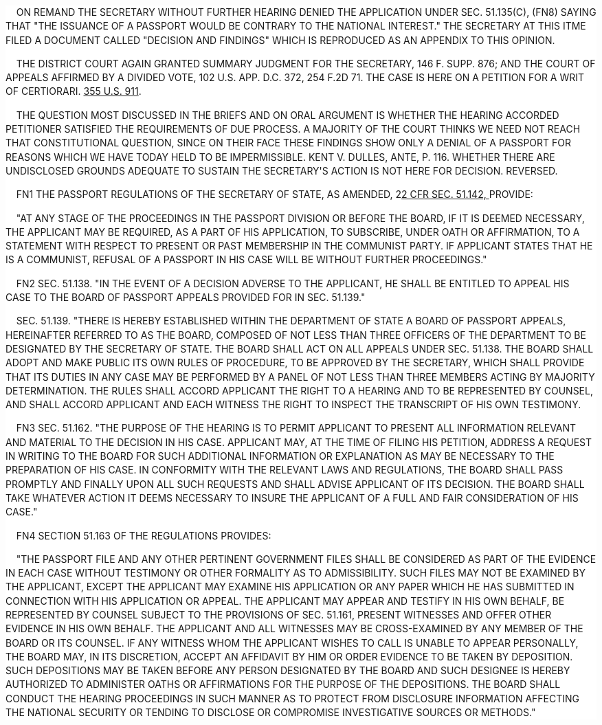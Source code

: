     ON REMAND THE SECRETARY WITHOUT FURTHER HEARING DENIED THE APPLICATION UNDER SEC. 51.135(C), (FN8) SAYING THAT "THE ISSUANCE OF A PASSPORT WOULD BE CONTRARY TO THE NATIONAL INTEREST."  THE SECRETARY AT THIS ITME FILED A DOCUMENT CALLED "DECISION AND FINDINGS" WHICH IS REPRODUCED AS AN APPENDIX TO THIS OPINION.

    THE DISTRICT COURT AGAIN GRANTED SUMMARY JUDGMENT FOR THE SECRETARY, 146 F. SUPP. 876; AND THE COURT OF APPEALS AFFIRMED BY A DIVIDED VOTE, 102 U.S. APP. D.C. 372, 254 F.2D 71.  THE CASE IS HERE ON A PETITION FOR A WRIT OF CERTIORARI.  [355 U.S. 911][/us/courts/scotus/usReporter/355/911].

    THE QUESTION MOST DISCUSSED IN THE BRIEFS AND ON ORAL ARGUMENT IS WHETHER THE HEARING ACCORDED PETITIONER SATISFIED THE REQUIREMENTS OF DUE PROCESS.  A MAJORITY OF THE COURT THINKS WE NEED NOT REACH THAT CONSTITUTIONAL QUESTION, SINCE ON THEIR FACE THESE FINDINGS SHOW ONLY A DENIAL OF A PASSPORT FOR REASONS WHICH WE HAVE TODAY HELD TO BE IMPERMISSIBLE.  KENT V. DULLES, ANTE, P. 116.  WHETHER THERE ARE UNDISCLOSED GROUNDS ADEQUATE TO SUSTAIN THE SECRETARY'S ACTION IS NOT HERE FOR DECISION.  REVERSED.

    FN1  THE PASSPORT REGULATIONS OF THE SECRETARY OF STATE, AS AMENDED, 2[2 CFR SEC. 51.142, ][/us/cfr/2]PROVIDE:

    "AT ANY STAGE OF THE PROCEEDINGS IN THE PASSPORT DIVISION OR BEFORE THE BOARD, IF IT IS DEEMED NECESSARY, THE APPLICANT MAY BE REQUIRED, AS A PART OF HIS APPLICATION, TO SUBSCRIBE, UNDER OATH OR AFFIRMATION, TO A STATEMENT WITH RESPECT TO PRESENT OR PAST MEMBERSHIP IN THE COMMUNIST PARTY.  IF APPLICANT STATES THAT HE IS A COMMUNIST, REFUSAL OF A PASSPORT IN HIS CASE WILL BE WITHOUT FURTHER PROCEEDINGS."

    FN2  SEC. 51.138.  "IN THE EVENT OF A DECISION ADVERSE TO THE APPLICANT, HE SHALL BE ENTITLED TO APPEAL HIS CASE TO THE BOARD OF PASSPORT APPEALS PROVIDED FOR IN SEC. 51.139."

    SEC. 51.139.  "THERE IS HEREBY ESTABLISHED WITHIN THE DEPARTMENT OF STATE A BOARD OF PASSPORT APPEALS, HEREINAFTER REFERRED TO AS THE BOARD, COMPOSED OF NOT LESS THAN THREE OFFICERS OF THE DEPARTMENT TO BE DESIGNATED BY THE SECRETARY OF STATE.  THE BOARD SHALL ACT ON ALL APPEALS UNDER SEC. 51.138.  THE BOARD SHALL ADOPT AND MAKE PUBLIC ITS OWN RULES OF PROCEDURE, TO BE APPROVED BY THE SECRETARY, WHICH SHALL PROVIDE THAT ITS DUTIES IN ANY CASE MAY BE PERFORMED BY A PANEL OF NOT LESS THAN THREE MEMBERS ACTING BY MAJORITY DETERMINATION.  THE RULES SHALL ACCORD APPLICANT THE RIGHT TO A HEARING AND TO BE REPRESENTED BY COUNSEL, AND SHALL ACCORD APPLICANT AND EACH WITNESS THE RIGHT TO INSPECT THE TRANSCRIPT OF HIS OWN TESTIMONY.

    FN3  SEC. 51.162.  "THE PURPOSE OF THE HEARING IS TO PERMIT APPLICANT TO PRESENT ALL INFORMATION RELEVANT AND MATERIAL TO THE DECISION IN HIS CASE.  APPLICANT MAY, AT THE TIME OF FILING HIS PETITION, ADDRESS A REQUEST IN WRITING TO THE BOARD FOR SUCH ADDITIONAL INFORMATION OR EXPLANATION AS MAY BE NECESSARY TO THE PREPARATION OF HIS CASE.  IN CONFORMITY WITH THE RELEVANT LAWS AND REGULATIONS, THE BOARD SHALL PASS PROMPTLY AND FINALLY UPON ALL SUCH REQUESTS AND SHALL ADVISE APPLICANT OF ITS DECISION.  THE BOARD SHALL TAKE WHATEVER ACTION IT DEEMS NECESSARY TO INSURE THE APPLICANT OF A FULL AND FAIR CONSIDERATION OF HIS CASE."

    FN4  SECTION 51.163 OF THE REGULATIONS PROVIDES:

    "THE PASSPORT FILE AND ANY OTHER PERTINENT GOVERNMENT FILES SHALL BE CONSIDERED AS PART OF THE EVIDENCE IN EACH CASE WITHOUT TESTIMONY OR OTHER FORMALITY AS TO ADMISSIBILITY.  SUCH FILES MAY NOT BE EXAMINED BY THE APPLICANT, EXCEPT THE APPLICANT MAY EXAMINE HIS APPLICATION OR ANY PAPER WHICH HE HAS SUBMITTED IN CONNECTION WITH HIS APPLICATION OR APPEAL.  THE APPLICANT MAY APPEAR AND TESTIFY IN HIS OWN BEHALF, BE REPRESENTED BY COUNSEL SUBJECT TO THE PROVISIONS OF SEC. 51.161, PRESENT WITNESSES AND OFFER OTHER EVIDENCE IN HIS OWN BEHALF.  THE APPLICANT AND ALL WITNESSES MAY BE CROSS-EXAMINED BY ANY MEMBER OF THE BOARD OR ITS COUNSEL.  IF ANY WITNESS WHOM THE APPLICANT WISHES TO CALL IS UNABLE TO APPEAR PERSONALLY, THE BOARD MAY, IN ITS DISCRETION, ACCEPT AN AFFIDAVIT BY HIM OR ORDER EVIDENCE TO BE TAKEN BY DEPOSITION.  SUCH DEPOSITIONS MAY BE TAKEN BEFORE ANY PERSON DESIGNATED BY THE BOARD AND SUCH DESIGNEE IS HEREBY AUTHORIZED TO ADMINISTER OATHS OR AFFIRMATIONS FOR THE PURPOSE OF THE DEPOSITIONS.  THE BOARD SHALL CONDUCT THE HEARING PROCEEDINGS IN SUCH MANNER AS TO PROTECT FROM DISCLOSURE INFORMATION AFFECTING THE NATIONAL SECURITY OR TENDING TO DISCLOSE OR COMPROMISE INVESTIGATIVE SOURCES OR METHODS."


[/us/courts/scotus/usReporter/357/144]: https://publicdocs.github.io/go/links?ns=uslm-x&ref=%2Fus%2Fcourts%2Fscotus%2FusReporter%2F357%2F144
[/us/usc/t22/s211]: https://publicdocs.github.io/go/links?ns=uslm&ref=%2Fus%2Fusc%2Ft22%2Fs211
[/us/usc/t8/s1185]: https://publicdocs.github.io/go/links?ns=uslm&ref=%2Fus%2Fusc%2Ft8%2Fs1185
[/us/cfr/2]: https://publicdocs.github.io/go/links?ns=uslm-x&ref=%2Fus%2Fcfr%2F2
[/us/courts/scotus/usReporter/355/911]: https://publicdocs.github.io/go/links?ns=uslm-x&ref=%2Fus%2Fcourts%2Fscotus%2FusReporter%2F355%2F911
[/us/cfr/2]: https://publicdocs.github.io/go/links?ns=uslm-x&ref=%2Fus%2Fcfr%2F2
[/us/cfr/2]: https://publicdocs.github.io/go/links?ns=uslm-x&ref=%2Fus%2Fcfr%2F2
[/us/courts/scotus/usReporter/349/331]: https://publicdocs.github.io/go/links?ns=uslm-x&ref=%2Fus%2Fcourts%2Fscotus%2FusReporter%2F349%2F331